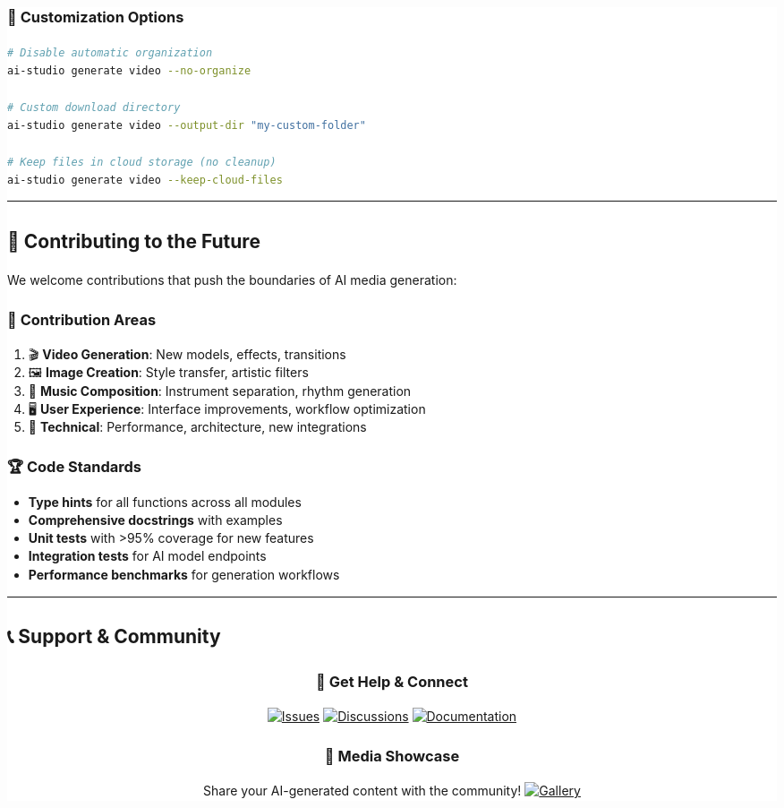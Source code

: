 ### 🔧 **Customization Options**

```bash
# Disable automatic organization
ai-studio generate video --no-organize

# Custom download directory
ai-studio generate video --output-dir "my-custom-folder"

# Keep files in cloud storage (no cleanup)
ai-studio generate video --keep-cloud-files
```

---

## 🤝 Contributing to the Future

We welcome contributions that push the boundaries of AI media generation:

### 🎯 **Contribution Areas**

1. 🎬 **Video Generation**: New models, effects, transitions
2. 🖼️ **Image Creation**: Style transfer, artistic filters
3. 🎵 **Music Composition**: Instrument separation, rhythm generation
4. 🖥️ **User Experience**: Interface improvements, workflow optimization
5. 🔧 **Technical**: Performance, architecture, new integrations

### 🏆 **Code Standards**

- **Type hints** for all functions across all modules
- **Comprehensive docstrings** with examples
- **Unit tests** with >95% coverage for new features
- **Integration tests** for AI model endpoints
- **Performance benchmarks** for generation workflows

---

## 📞 Support & Community

<div align="center">

### 🌟 **Get Help & Connect**

[![Issues](https://img.shields.io/badge/🐛-Report%20Issues-FF6B6B?style=for-the-badge)](https://github.com/Abdulrahman-Elsmmany/ai-media-studio-cli/issues)
[![Discussions](https://img.shields.io/badge/💬-Join%20Discussion-4ECDC4?style=for-the-badge)](https://github.com/Abdulrahman-Elsmmany/ai-media-studio-cli/discussions)
[![Documentation](https://img.shields.io/badge/📖-Documentation-45B7D1?style=for-the-badge)](https://github.com/Abdulrahman-Elsmmany/ai-media-studio-cli/wiki)

### 🎨 **Media Showcase**
Share your AI-generated content with the community!
[![Gallery](https://img.shields.io/badge/🖼️-Community%20Gallery-FF69B4?style=for-the-badge)](https://github.com/Abdulrahman-Elsmmany/ai-media-studio-cli/discussions/categories/showcase)
